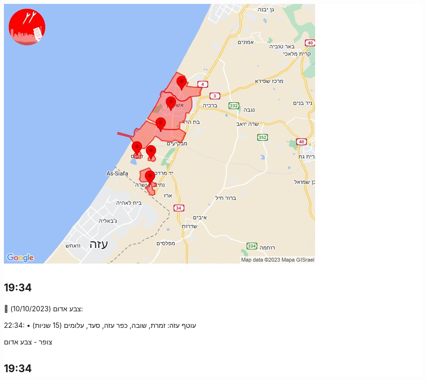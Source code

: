![Photo](images/13685.jpg)

## 19:34

🔴 צבע אדום (10/10/2023):

22:34:
• עוטף עזה: זמרת, שובה, כפר עזה, סעד, עלומים (15 שניות)

צופר - צבע אדום

## 19:34
